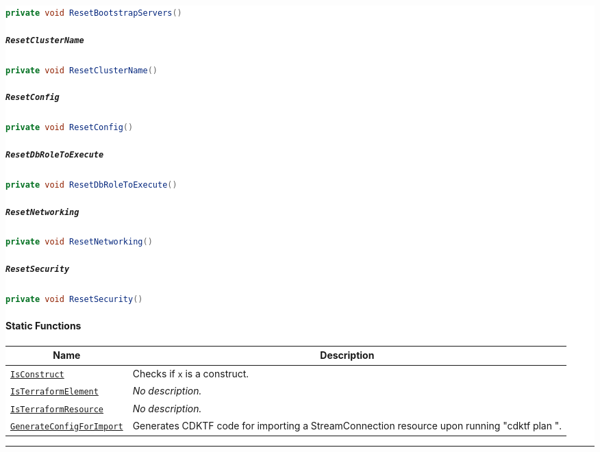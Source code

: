 ```csharp
private void ResetBootstrapServers()
```

##### `ResetClusterName` <a name="ResetClusterName" id="@cdktf/provider-mongodbatlas.streamConnection.StreamConnection.resetClusterName"></a>

```csharp
private void ResetClusterName()
```

##### `ResetConfig` <a name="ResetConfig" id="@cdktf/provider-mongodbatlas.streamConnection.StreamConnection.resetConfig"></a>

```csharp
private void ResetConfig()
```

##### `ResetDbRoleToExecute` <a name="ResetDbRoleToExecute" id="@cdktf/provider-mongodbatlas.streamConnection.StreamConnection.resetDbRoleToExecute"></a>

```csharp
private void ResetDbRoleToExecute()
```

##### `ResetNetworking` <a name="ResetNetworking" id="@cdktf/provider-mongodbatlas.streamConnection.StreamConnection.resetNetworking"></a>

```csharp
private void ResetNetworking()
```

##### `ResetSecurity` <a name="ResetSecurity" id="@cdktf/provider-mongodbatlas.streamConnection.StreamConnection.resetSecurity"></a>

```csharp
private void ResetSecurity()
```

#### Static Functions <a name="Static Functions" id="Static Functions"></a>

| **Name** | **Description** |
| --- | --- |
| <code><a href="#@cdktf/provider-mongodbatlas.streamConnection.StreamConnection.isConstruct">IsConstruct</a></code> | Checks if `x` is a construct. |
| <code><a href="#@cdktf/provider-mongodbatlas.streamConnection.StreamConnection.isTerraformElement">IsTerraformElement</a></code> | *No description.* |
| <code><a href="#@cdktf/provider-mongodbatlas.streamConnection.StreamConnection.isTerraformResource">IsTerraformResource</a></code> | *No description.* |
| <code><a href="#@cdktf/provider-mongodbatlas.streamConnection.StreamConnection.generateConfigForImport">GenerateConfigForImport</a></code> | Generates CDKTF code for importing a StreamConnection resource upon running "cdktf plan <stack-name>". |

---
